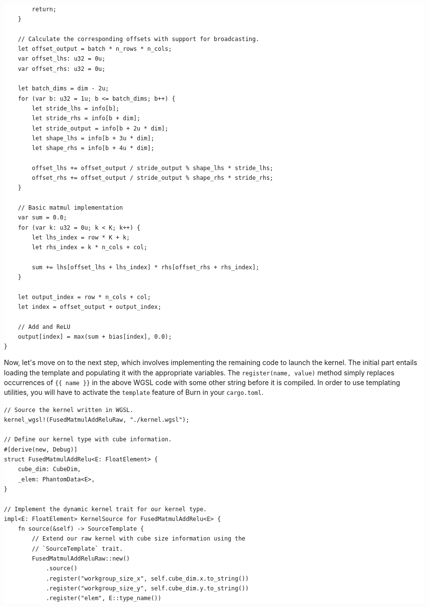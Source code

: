 ```wgsl, ignore
        return;
    }

    // Calculate the corresponding offsets with support for broadcasting.
    let offset_output = batch * n_rows * n_cols;
    var offset_lhs: u32 = 0u;
    var offset_rhs: u32 = 0u;

    let batch_dims = dim - 2u;
    for (var b: u32 = 1u; b <= batch_dims; b++) {
        let stride_lhs = info[b];
        let stride_rhs = info[b + dim];
        let stride_output = info[b + 2u * dim];
        let shape_lhs = info[b + 3u * dim];
        let shape_rhs = info[b + 4u * dim];

        offset_lhs += offset_output / stride_output % shape_lhs * stride_lhs;
        offset_rhs += offset_output / stride_output % shape_rhs * stride_rhs;
    }

    // Basic matmul implementation
    var sum = 0.0;
    for (var k: u32 = 0u; k < K; k++) {
        let lhs_index = row * K + k;
        let rhs_index = k * n_cols + col;

        sum += lhs[offset_lhs + lhs_index] * rhs[offset_rhs + rhs_index];
    }

    let output_index = row * n_cols + col;
    let index = offset_output + output_index;

    // Add and ReLU
    output[index] = max(sum + bias[index], 0.0);
}
```

Now, let's move on to the next step, which involves implementing the remaining code to launch the
kernel. The initial part entails loading the template and populating it with the appropriate
variables. The `register(name, value)` method simply replaces occurrences of `{{ name }}` in the
above WGSL code with some other string before it is compiled. In order to use templating utilities,
you will have to activate the `template` feature of Burn in your `cargo.toml`.

```rust, ignore
// Source the kernel written in WGSL.
kernel_wgsl!(FusedMatmulAddReluRaw, "./kernel.wgsl");

// Define our kernel type with cube information.
#[derive(new, Debug)]
struct FusedMatmulAddRelu<E: FloatElement> {
    cube_dim: CubeDim,
    _elem: PhantomData<E>,
}

// Implement the dynamic kernel trait for our kernel type.
impl<E: FloatElement> KernelSource for FusedMatmulAddRelu<E> {
    fn source(&self) -> SourceTemplate {
        // Extend our raw kernel with cube size information using the
        // `SourceTemplate` trait.
        FusedMatmulAddReluRaw::new()
            .source()
            .register("workgroup_size_x", self.cube_dim.x.to_string())
            .register("workgroup_size_y", self.cube_dim.y.to_string())
            .register("elem", E::type_name())
```